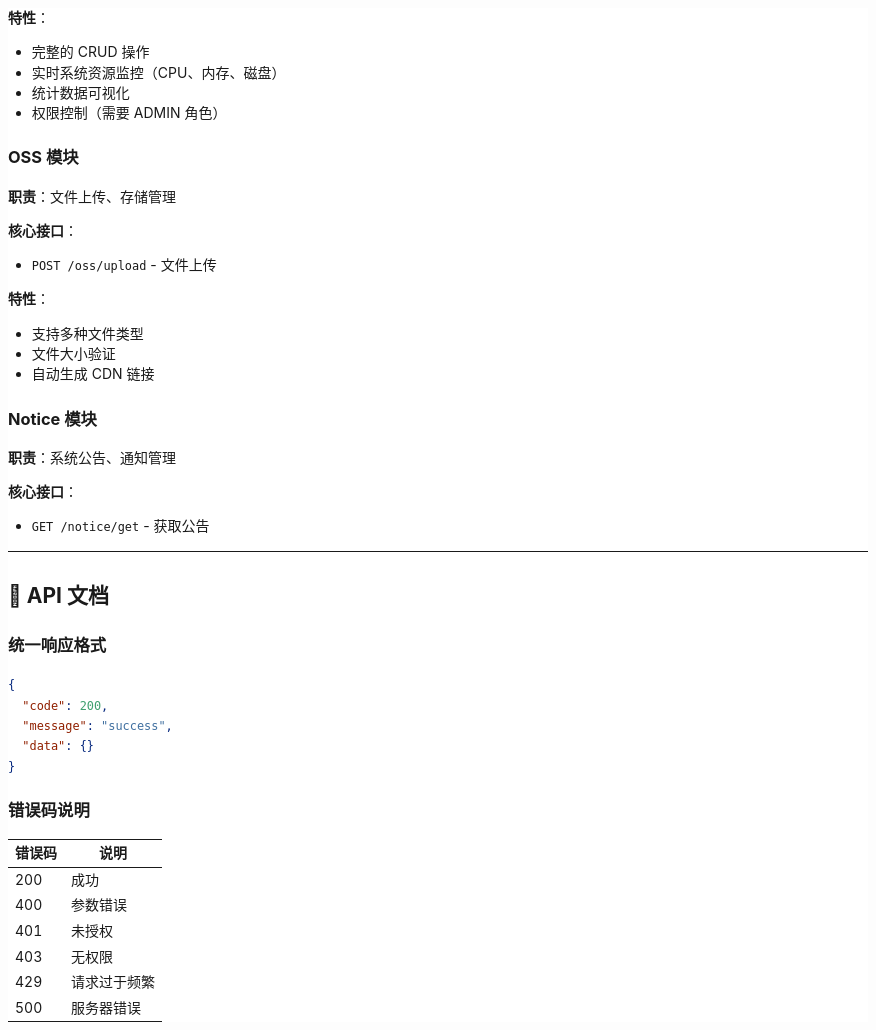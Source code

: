 **特性**：
- 完整的 CRUD 操作
- 实时系统资源监控（CPU、内存、磁盘）
- 统计数据可视化
- 权限控制（需要 ADMIN 角色）

### OSS 模块

**职责**：文件上传、存储管理

**核心接口**：
- `POST /oss/upload` - 文件上传

**特性**：
- 支持多种文件类型
- 文件大小验证
- 自动生成 CDN 链接

### Notice 模块

**职责**：系统公告、通知管理

**核心接口**：
- `GET /notice/get` - 获取公告

---

## 📡 API 文档

### 统一响应格式

```json
{
  "code": 200,
  "message": "success",
  "data": {}
}
```

### 错误码说明

| 错误码 | 说明 |
|--------|------|
| 200 | 成功 |
| 400 | 参数错误 |
| 401 | 未授权 |
| 403 | 无权限 |
| 429 | 请求过于频繁 |
| 500 | 服务器错误 |
